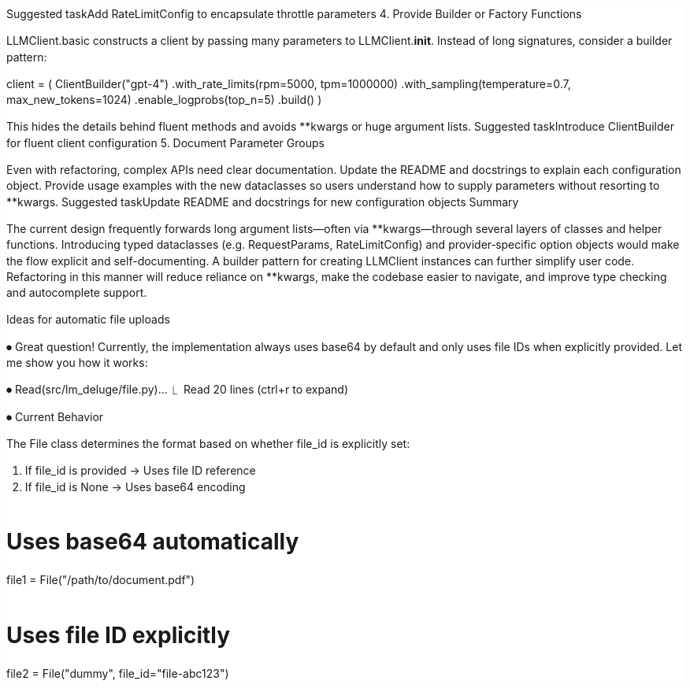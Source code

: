 Suggested taskAdd RateLimitConfig to encapsulate throttle parameters
4. Provide Builder or Factory Functions

LLMClient.basic constructs a client by passing many parameters to LLMClient.__init__. Instead of long signatures, consider a builder pattern:

client = (
    ClientBuilder("gpt-4")
      .with_rate_limits(rpm=5000, tpm=1000000)
      .with_sampling(temperature=0.7, max_new_tokens=1024)
      .enable_logprobs(top_n=5)
      .build()
)

This hides the details behind fluent methods and avoids **kwargs or huge argument lists.
Suggested taskIntroduce ClientBuilder for fluent client configuration
5. Document Parameter Groups

Even with refactoring, complex APIs need clear documentation. Update the README and docstrings to explain each configuration object. Provide usage examples with the new dataclasses so users understand how to supply parameters without resorting to **kwargs.
Suggested taskUpdate README and docstrings for new configuration objects
Summary

The current design frequently forwards long argument lists—often via **kwargs—through several layers of classes and helper functions. Introducing typed dataclasses (e.g. RequestParams, RateLimitConfig) and provider‑specific option objects would make the flow explicit and self-documenting. A builder pattern for creating LLMClient instances can further simplify user code. Refactoring in this manner will reduce reliance on **kwargs, make the codebase easier to navigate, and improve type checking and autocomplete support.


Ideas for automatic file uploads

⏺ Great question! Currently, the implementation always uses
   base64 by default and only uses file IDs when explicitly
   provided. Let me show you how it works:

⏺ Read(src/lm_deluge/file.py)…
  ⎿  Read 20 lines (ctrl+r to expand)

⏺ Current Behavior

  The File class determines the format based on whether
  file_id is explicitly set:

  1. If file_id is provided → Uses file ID reference
  2. If file_id is None → Uses base64 encoding

  # Uses base64 automatically
  file1 = File("/path/to/document.pdf")

  # Uses file ID explicitly
  file2 = File("dummy", file_id="file-abc123")
